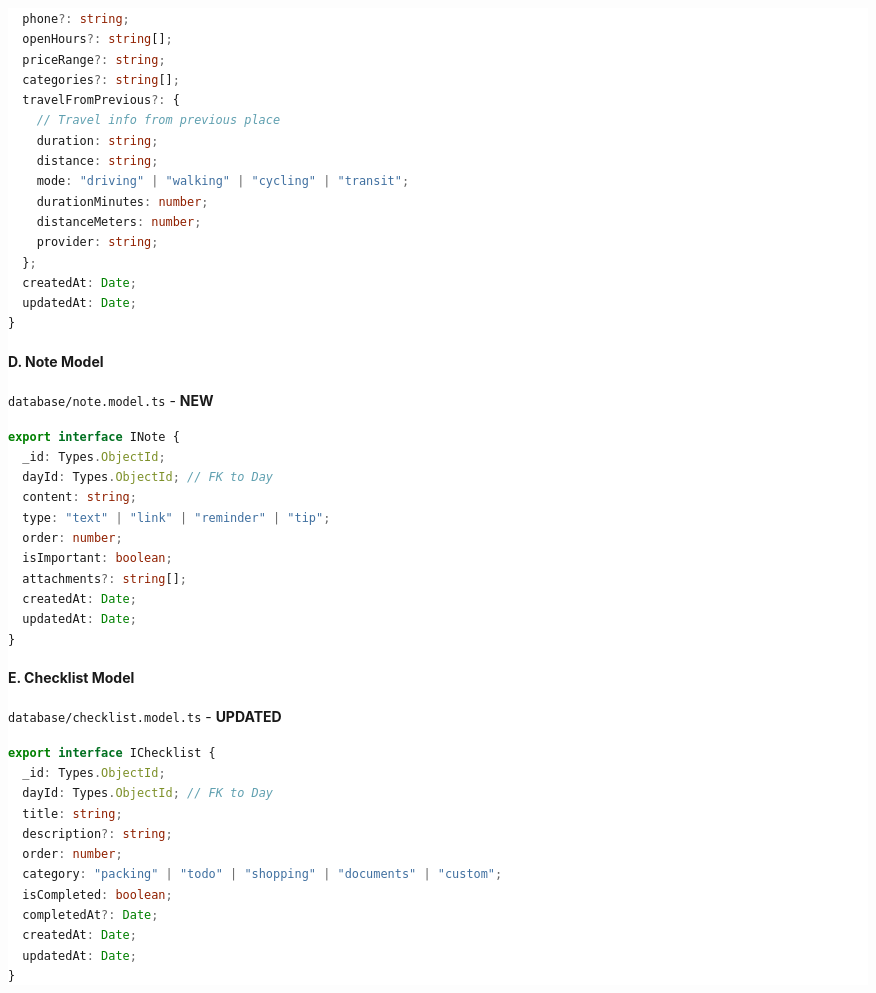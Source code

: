 ```typescript
  phone?: string;
  openHours?: string[];
  priceRange?: string;
  categories?: string[];
  travelFromPrevious?: {
    // Travel info from previous place
    duration: string;
    distance: string;
    mode: "driving" | "walking" | "cycling" | "transit";
    durationMinutes: number;
    distanceMeters: number;
    provider: string;
  };
  createdAt: Date;
  updatedAt: Date;
}
```

#### **D. Note Model**

`database/note.model.ts` - **NEW**

```typescript
export interface INote {
  _id: Types.ObjectId;
  dayId: Types.ObjectId; // FK to Day
  content: string;
  type: "text" | "link" | "reminder" | "tip";
  order: number;
  isImportant: boolean;
  attachments?: string[];
  createdAt: Date;
  updatedAt: Date;
}
```

#### **E. Checklist Model**

`database/checklist.model.ts` - **UPDATED**

```typescript
export interface IChecklist {
  _id: Types.ObjectId;
  dayId: Types.ObjectId; // FK to Day
  title: string;
  description?: string;
  order: number;
  category: "packing" | "todo" | "shopping" | "documents" | "custom";
  isCompleted: boolean;
  completedAt?: Date;
  createdAt: Date;
  updatedAt: Date;
}
```
